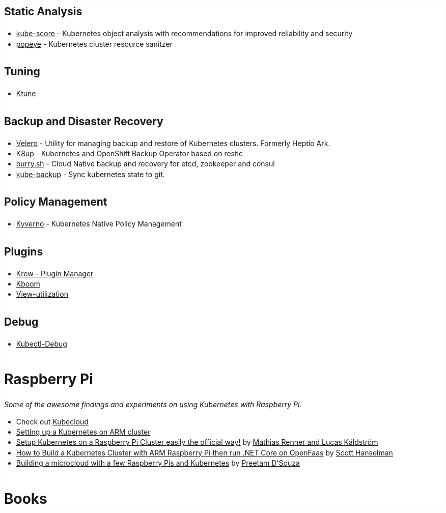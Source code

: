 ## Static Analysis

* [kube-score](https://github.com/zegl/kube-score) - Kubernetes object analysis with recommendations for improved reliability and security
* [popeye](https://github.com/derailed/popeye) - Kubernetes cluster resource sanitzer

## Tuning

* [Ktune](https://github.com/skippbox/ktune)

## Backup and Disaster Recovery

* [Velero](https://github.com/vmware-tanzu/velero) - Utility for managing backup and restore of Kubernetes clusters. Formerly Heptio Ark.
* [K8up](https://github.com/vshn/k8up) - Kubernetes and OpenShift Backup Operator based on restic
* [burry.sh](https://github.com/mhausenblas/burry.sh) - Cloud Native backup and recovery for etcd, zookeeper and consul
* [kube-backup](https://github.com/pieterlange/kube-backup) - Sync kubernetes state to git.

## Policy Management

* [Kyverno](https://github.com/nirmata/kyverno) - Kubernetes Native Policy Management

## Plugins

* [Krew - Plugin Manager](https://github.com/kubernetes-sigs/krew/)
* [Kboom](https://github.com/mhausenblas/kboom)
* [View-utilization](https://github.com/etopeter/kubectl-view-utilization)

## Debug

* [Kubectl-Debug](https://github.com/aylei/kubectl-debug)

Raspberry Pi
=======================================================================

*Some of the awesome findings and experiments on using Kubernetes with Raspberry Pi.*
* Check out [Kubecloud](http://kubecloud.io)
* [Setting up a Kubernetes on ARM cluster](http://kubecloud.io/kubernetes-on-arm-cluster/)
* [Setup Kubernetes on a Raspberry Pi Cluster easily the official way!](https://blog.hypriot.com/post/setup-kubernetes-raspberry-pi-cluster/) by [Mathias Renner and Lucas Käldström](https://blog.hypriot.com/crew/)
* [How to Build a Kubernetes Cluster with ARM Raspberry Pi then run .NET Core on OpenFaas](https://www.hanselman.com/blog/HowToBuildAKubernetesClusterWithARMRaspberryPiThenRunNETCoreOnOpenFaas.aspx) by [Scott Hanselman](https://twitter.com/shanselman)
* [Building a microcloud with a few Raspberry Pis and Kubernetes](https://mirailabs.io/blog/building-a-microcloud/) by [Preetam D'Souza](https://preetam.io/)

Books
=======================================================================
